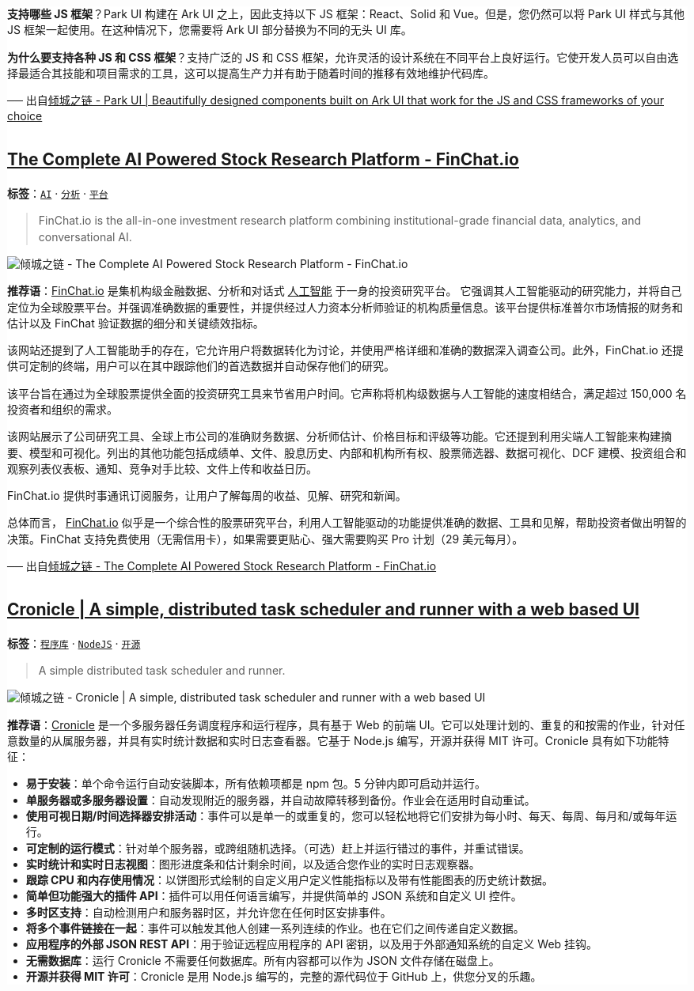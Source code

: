 **支持哪些 JS 框架**？Park UI 构建在 Ark UI 之上，因此支持以下 JS 框架：React、Solid 和 Vue。但是，您仍然可以将 Park UI 样式与其他 JS 框架一起使用。在这种情况下，您需要将 Ark UI 部分替换为不同的无头 UI 库。

**为什么要支持各种 JS 和 CSS 框架**？支持广泛的 JS 和 CSS 框架，允许灵活的设计系统在不同平台上良好运行。它使开发人员可以自由选择最适合其技能和项目需求的工具，这可以提高生产力并有助于随着时间的推移有效地维护代码库。

── 出自[倾城之链 - Park UI | Beautifully designed components built on Ark UI that work for the JS and CSS frameworks of your choice](https://nicelinks.site/post/65969bc9b3eaf05e8b5177e0)

## [The Complete AI Powered Stock Research Platform - FinChat.io](https://nicelinks.site/post/659010bdb3eaf05e8b515c26)

**标签**：[`AI`](https://nicelinks.site/tags/AI) · [`分析`](https://nicelinks.site/tags/分析) · [`平台`](https://nicelinks.site/tags/平台)

>FinChat.io is the all-in-one investment research platform combining institutional-grade financial data, analytics, and conversational AI.

![倾城之链 - The Complete AI Powered Stock Research Platform - FinChat.io](https://oss.nicelinks.site/finchat.io.png?x-oss-process=style/png2jpg)

**推荐语**：[FinChat.io](https://nicelinks.site/redirect?url=https://finchat.io/) 是集机构级金融数据、分析和对话式 [人工智能](https://nicelinks.site/tags/AI) 于一身的投资研究平台。 它强调其人工智能驱动的研究能力，并将自己定位为全球股票平台。并强调准确数据的重要性，并提供经过人力资本分析师验证的机构质量信息。该平台提供标准普尔市场情报的财务和估计以及 FinChat 验证数据的细分和关键绩效指标。

该网站还提到了人工智能助手的存在，它允许用户将数据转化为讨论，并使用严格详细和准确的数据深入调查公司。此外，FinChat.io 还提供可定制的终端，用户可以在其中跟踪他们的首选数据并自动保存他们的研究。

该平台旨在通过为全球股票提供全面的投资研究工具来节省用户时间。它声称将机构级数据与人工智能的速度相结合，满足超过 150,000 名投资者和组织的需求。

该网站展示了公司研究工具、全球上市公司的准确财务数据、分析师估计、价格目标和评级等功能。它还提到利用尖端人工智能来构建摘要、模型和可视化。列出的其他功能包括成绩单、文件、股息历史、内部和机构所有权、股票筛选器、数据可视化、DCF 建模、投资组合和观察列表仪表板、通知、竞争对手比较、文件上传和收益日历。

FinChat.io 提供时事通讯订阅服务，让用户了解每周的收益、见解、研究和新闻。

总体而言， [FinChat.io](https://nicelinks.site/redirect?url=https://finchat.io/) 似乎是一个综合性的股票研究平台，利用人工智能驱动的功能提供准确的数据、工具和见解，帮助投资者做出明智的决策。FinChat 支持免费使用（无需信用卡），如果需要更贴心、强大需要购买 Pro 计划（29 美元每月）。

── 出自[倾城之链 - The Complete AI Powered Stock Research Platform - FinChat.io](https://nicelinks.site/post/659010bdb3eaf05e8b515c26)

## [Cronicle | A simple, distributed task scheduler and runner with a web based UI](https://nicelinks.site/post/65900c63b3eaf05e8b515c0a)

**标签**：[`程序库`](https://nicelinks.site/tags/程序库) · [`NodeJS`](https://nicelinks.site/tags/NodeJS) · [`开源`](https://nicelinks.site/tags/开源)

>A simple distributed task scheduler and runner.

![倾城之链 - Cronicle | A simple, distributed task scheduler and runner with a web based UI](https://oss.nicelinks.site/cronicle.net.png?x-oss-process=style/png2jpg)

**推荐语**：[Cronicle](https://nicelinks.site/redirect?url=https://cronicle.net/) 是一个多服务器任务调度程序和运行程序，具有基于 Web 的前端 UI。它可以处理计划的、重复的和按需的作业，针对任意数量的从属服务器，并具有实时统计数据和实时日志查看器。它基于 Node.js 编写，开源并获得 MIT 许可。Cronicle 具有如下功能特征：

- **易于安装**：单个命令运行自动安装脚本，所有依赖项都是 npm 包。5 分钟内即可启动并运行。
- **单服务器或多服务器设置**：自动发现附近的服务器，并自动故障转移到备份。作业会在适用时自动重试。
- **使用可视日期/时间选择器安排活动**：事件可以是单一的或重复的，您可以轻松地将它们安排为每小时、每天、每周、每月和/或每年运行。
- **可定制的运行模式**：针对单个服务器，或跨组随机选择。（可选）赶上并运行错过的事件，并重试错误。
- **实时统计和实时日志视图**：图形进度条和估计剩余时间，以及适合您作业的实时日志观察器。
- **跟踪 CPU 和内存使用情况**：以饼图形式绘制的自定义用户定义性能指标以及带有性能图表的历史统计数据。
- **简单但功能强大的插件 API**：插件可以用任何语言编写，并提供简单的 JSON 系统和自定义 UI 控件。
- **多时区支持**：自动检测用户和服务器时区，并允许您在任何时区安排事件。
- **将多个事件链接在一起**：事件可以触发其他人创建一系列连续的作业。也在它们之间传递自定义数据。
- **应用程序的外部 JSON REST API**：用于验证远程应用程序的 API 密钥，以及用于外部通知系统的自定义 Web 挂钩。
- **无需数据库**：运行 Cronicle 不需要任何数据库。所有内容都可以作为 JSON 文件存储在磁盘上。
- **开源并获得 MIT 许可**：Cronicle 是用 Node.js 编写的，完整的源代码位于 GitHub 上，供您分叉的乐趣。
